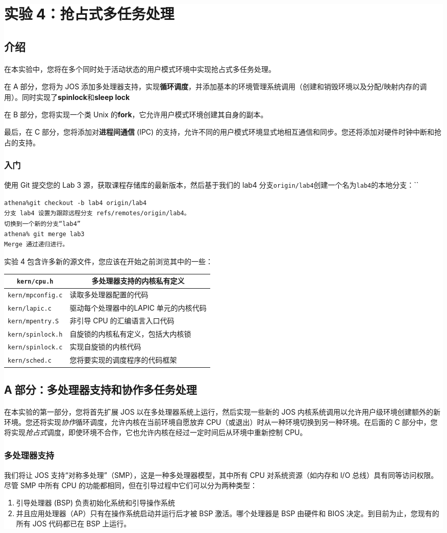 # 实验 4：抢占式多任务处理

## 介绍

在本实验中，您将在多个同时处于活动状态的用户模式环境中实现抢占式多任务处理。

在 A 部分，您将为 JOS 添加多处理器支持，实现**循环调度**，并添加基本的环境管理系统调用（创建和销毁环境以及分配/映射内存的调用）。同时实现了**spinlock**和**sleep lock**

在 B 部分，您将实现一个类 Unix 的**fork**，它允许用户模式环境创建其自身的副本。

最后，在 C 部分，您将添加对**进程间通信** (IPC) 的支持，允许不同的用户模式环境显式地相互通信和同步。您还将添加对硬件时钟中断和抢占的支持。

### 入门

使用 Git 提交您的 Lab 3 源，获取课程存储库的最新版本，然后基于我们的 lab4 分支`origin/lab4`创建一个名为`lab4`的本地分支：``

```
athena%git checkout -b lab4 origin/lab4
分支 lab4 设置为跟踪远程分支 refs/remotes/origin/lab4。
切换到一个新的分支“lab4” 
athena% git merge lab3
Merge 通过递归进行。
```

实验 4 包含许多新的源文件，您应该在开始之前浏览其中的一些：

| `kern/cpu.h`      | 多处理器支持的内核私有定义             |
| ----------------- | -------------------------------------- |
| `kern/mpconfig.c` | 读取多处理器配置的代码                 |
| `kern/lapic.c`    | 驱动每个处理器中的LAPIC 单元的内核代码 |
| `kern/mpentry.S`  | 非引导 CPU 的汇编语言入口代码          |
| `kern/spinlock.h` | 自旋锁的内核私有定义，包括大内核锁     |
| `kern/spinlock.c` | 实现自旋锁的内核代码                   |
| `kern/sched.c`    | 您将要实现的调度程序的代码框架         |

## A 部分：多处理器支持和协作多任务处理

在本实验的第一部分，您将首先扩展 JOS 以在多处理器系统上运行，然后实现一些新的 JOS 内核系统调用以允许用户级环境创建额外的新环境。您还将实现*协作*循环调度，允许内核在当前环境自愿放弃 CPU（或退出）时从一种环境切换到另一种环境。在后面的 C 部分中，您将实现*抢占式*调度，即使环境不合作，它也允许内核在经过一定时间后从环境中重新控制 CPU。

### 多处理器支持

我们将让 JOS 支持“对称多处理”（SMP），这是一种多处理器模型，其中所有 CPU 对系统资源（如内存和 I/O 总线）具有同等访问权限。尽管 SMP 中所有 CPU 的功能都相同，但在引导过程中它们可以分为两种类型：

1. 引导处理器 (BSP) 负责初始化系统和引导操作系统
2. 并且应用处理器（AP）只有在操作系统启动并运行后才被 BSP 激活。哪个处理器是 BSP 由硬件和 BIOS 决定。到目前为止，您现有的所有 JOS 代码都已在 BSP 上运行。
